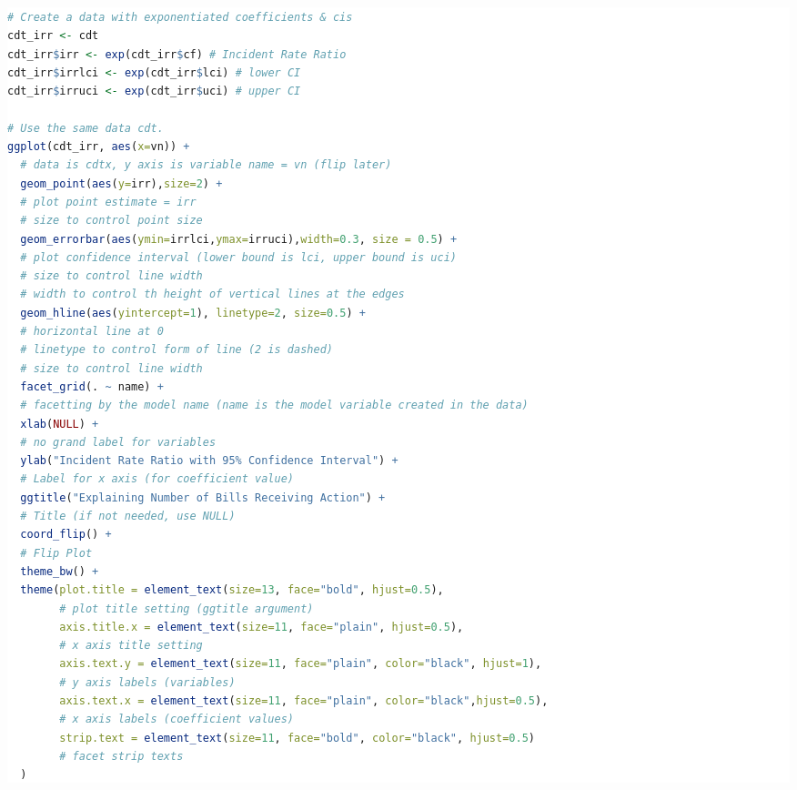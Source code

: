 ``` r
# Create a data with exponentiated coefficients & cis 
cdt_irr <- cdt
cdt_irr$irr <- exp(cdt_irr$cf) # Incident Rate Ratio
cdt_irr$irrlci <- exp(cdt_irr$lci) # lower CI
cdt_irr$irruci <- exp(cdt_irr$uci) # upper CI

# Use the same data cdt.
ggplot(cdt_irr, aes(x=vn)) + 
  # data is cdtx, y axis is variable name = vn (flip later)
  geom_point(aes(y=irr),size=2) + 
  # plot point estimate = irr
  # size to control point size
  geom_errorbar(aes(ymin=irrlci,ymax=irruci),width=0.3, size = 0.5) + 
  # plot confidence interval (lower bound is lci, upper bound is uci)
  # size to control line width
  # width to control th height of vertical lines at the edges
  geom_hline(aes(yintercept=1), linetype=2, size=0.5) + 
  # horizontal line at 0
  # linetype to control form of line (2 is dashed)
  # size to control line width
  facet_grid(. ~ name) +
  # facetting by the model name (name is the model variable created in the data)
  xlab(NULL) + 
  # no grand label for variables
  ylab("Incident Rate Ratio with 95% Confidence Interval") + 
  # Label for x axis (for coefficient value)
  ggtitle("Explaining Number of Bills Receiving Action") + 
  # Title (if not needed, use NULL)
  coord_flip() + 
  # Flip Plot 
  theme_bw() + 
  theme(plot.title = element_text(size=13, face="bold", hjust=0.5),
        # plot title setting (ggtitle argument)
        axis.title.x = element_text(size=11, face="plain", hjust=0.5),
        # x axis title setting 
        axis.text.y = element_text(size=11, face="plain", color="black", hjust=1),
        # y axis labels (variables)
        axis.text.x = element_text(size=11, face="plain", color="black",hjust=0.5),
        # x axis labels (coefficient values)
        strip.text = element_text(size=11, face="bold", color="black", hjust=0.5)
        # facet strip texts
  )
```
